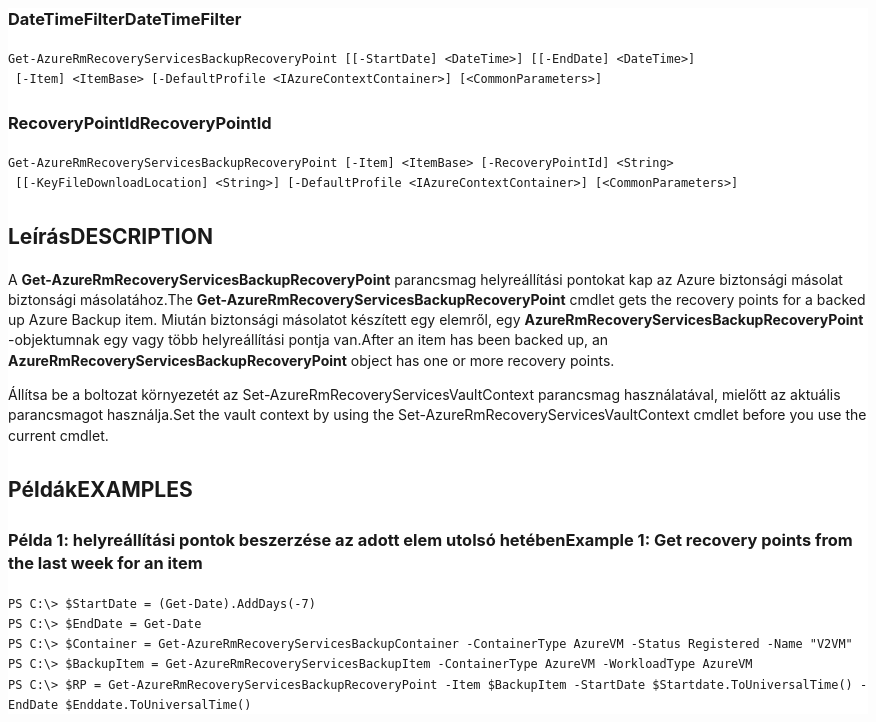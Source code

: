 ### <span data-ttu-id="02759-106">DateTimeFilter</span><span class="sxs-lookup"><span data-stu-id="02759-106">DateTimeFilter</span></span>
```
Get-AzureRmRecoveryServicesBackupRecoveryPoint [[-StartDate] <DateTime>] [[-EndDate] <DateTime>]
 [-Item] <ItemBase> [-DefaultProfile <IAzureContextContainer>] [<CommonParameters>]
```

### <span data-ttu-id="02759-107">RecoveryPointId</span><span class="sxs-lookup"><span data-stu-id="02759-107">RecoveryPointId</span></span>
```
Get-AzureRmRecoveryServicesBackupRecoveryPoint [-Item] <ItemBase> [-RecoveryPointId] <String>
 [[-KeyFileDownloadLocation] <String>] [-DefaultProfile <IAzureContextContainer>] [<CommonParameters>]
```

## <span data-ttu-id="02759-108">Leírás</span><span class="sxs-lookup"><span data-stu-id="02759-108">DESCRIPTION</span></span>
<span data-ttu-id="02759-109">A **Get-AzureRmRecoveryServicesBackupRecoveryPoint** parancsmag helyreállítási pontokat kap az Azure biztonsági másolat biztonsági másolatához.</span><span class="sxs-lookup"><span data-stu-id="02759-109">The **Get-AzureRmRecoveryServicesBackupRecoveryPoint** cmdlet gets the recovery points for a backed up Azure Backup item.</span></span>
<span data-ttu-id="02759-110">Miután biztonsági másolatot készített egy elemről, egy **AzureRmRecoveryServicesBackupRecoveryPoint** -objektumnak egy vagy több helyreállítási pontja van.</span><span class="sxs-lookup"><span data-stu-id="02759-110">After an item has been backed up, an **AzureRmRecoveryServicesBackupRecoveryPoint** object has one or more recovery points.</span></span>

<span data-ttu-id="02759-111">Állítsa be a boltozat környezetét az Set-AzureRmRecoveryServicesVaultContext parancsmag használatával, mielőtt az aktuális parancsmagot használja.</span><span class="sxs-lookup"><span data-stu-id="02759-111">Set the vault context by using the Set-AzureRmRecoveryServicesVaultContext cmdlet before you use the current cmdlet.</span></span>

## <span data-ttu-id="02759-112">Példák</span><span class="sxs-lookup"><span data-stu-id="02759-112">EXAMPLES</span></span>

### <span data-ttu-id="02759-113">Példa 1: helyreállítási pontok beszerzése az adott elem utolsó hetében</span><span class="sxs-lookup"><span data-stu-id="02759-113">Example 1: Get recovery points from the last week for an item</span></span>
```
PS C:\> $StartDate = (Get-Date).AddDays(-7) 
PS C:\> $EndDate = Get-Date 
PS C:\> $Container = Get-AzureRmRecoveryServicesBackupContainer -ContainerType AzureVM -Status Registered -Name "V2VM"
PS C:\> $BackupItem = Get-AzureRmRecoveryServicesBackupItem -ContainerType AzureVM -WorkloadType AzureVM 
PS C:\> $RP = Get-AzureRmRecoveryServicesBackupRecoveryPoint -Item $BackupItem -StartDate $Startdate.ToUniversalTime() -EndDate $Enddate.ToUniversalTime()
```
